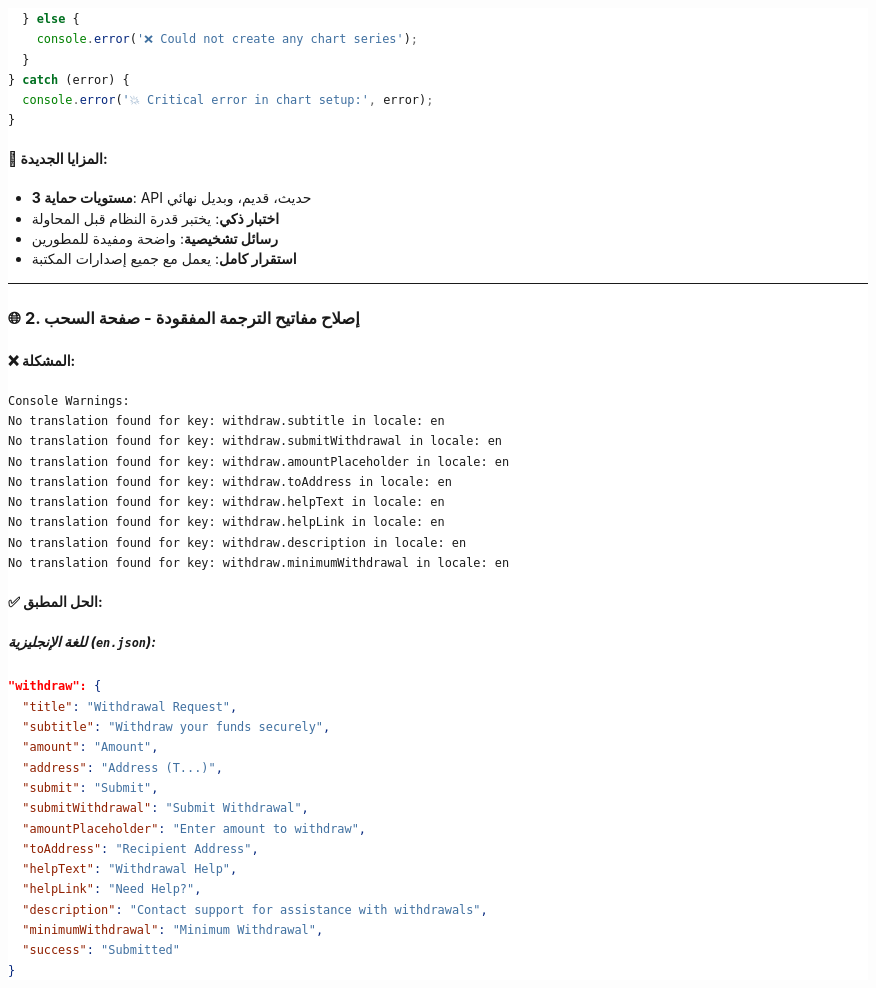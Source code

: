 ```javascript
  } else {
    console.error('❌ Could not create any chart series');
  }
} catch (error) {
  console.error('💥 Critical error in chart setup:', error);
}
```

#### 🎯 **المزايا الجديدة:**
- **3 مستويات حماية**: API حديث، قديم، وبديل نهائي
- **اختبار ذكي**: يختبر قدرة النظام قبل المحاولة
- **رسائل تشخيصية**: واضحة ومفيدة للمطورين
- **استقرار كامل**: يعمل مع جميع إصدارات المكتبة

---

### 🌐 **2. إصلاح مفاتيح الترجمة المفقودة - صفحة السحب**

#### ❌ **المشكلة:**
```
Console Warnings:
No translation found for key: withdraw.subtitle in locale: en
No translation found for key: withdraw.submitWithdrawal in locale: en
No translation found for key: withdraw.amountPlaceholder in locale: en
No translation found for key: withdraw.toAddress in locale: en
No translation found for key: withdraw.helpText in locale: en
No translation found for key: withdraw.helpLink in locale: en
No translation found for key: withdraw.description in locale: en
No translation found for key: withdraw.minimumWithdrawal in locale: en
```

#### ✅ **الحل المطبق:**

##### **للغة الإنجليزية (`en.json`):**
```json
"withdraw": {
  "title": "Withdrawal Request",
  "subtitle": "Withdraw your funds securely",
  "amount": "Amount",
  "address": "Address (T...)",
  "submit": "Submit",
  "submitWithdrawal": "Submit Withdrawal",
  "amountPlaceholder": "Enter amount to withdraw",
  "toAddress": "Recipient Address",
  "helpText": "Withdrawal Help",
  "helpLink": "Need Help?",
  "description": "Contact support for assistance with withdrawals",
  "minimumWithdrawal": "Minimum Withdrawal",
  "success": "Submitted"
}
```
